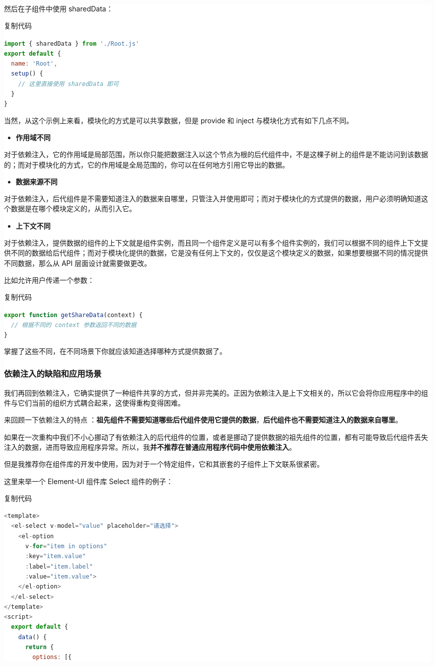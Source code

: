 然后在子组件中使用 sharedData：

复制代码

```js
import { sharedData } from './Root.js' 
export default { 
  name: 'Root', 
  setup() {
    // 这里直接使用 sharedData 即可 
  } 
}
```

当然，从这个示例上来看，模块化的方式是可以共享数据，但是 provide 和 inject 与模块化方式有如下几点不同。

- **作用域不同**

对于依赖注入，它的作用域是局部范围，所以你只能把数据注入以这个节点为根的后代组件中，不是这棵子树上的组件是不能访问到该数据的；而对于模块化的方式，它的作用域是全局范围的，你可以在任何地方引用它导出的数据。

- **数据来源不同**

对于依赖注入，后代组件是不需要知道注入的数据来自哪里，只管注入并使用即可；而对于模块化的方式提供的数据，用户必须明确知道这个数据是在哪个模块定义的，从而引入它。

- **上下文不同**

对于依赖注入，提供数据的组件的上下文就是组件实例，而且同一个组件定义是可以有多个组件实例的，我们可以根据不同的组件上下文提供不同的数据给后代组件；而对于模块化提供的数据，它是没有任何上下文的，仅仅是这个模块定义的数据，如果想要根据不同的情况提供不同数据，那么从 API 层面设计就需要做更改。

比如允许用户传递一个参数：

复制代码

```js
export function getShareData(context) { 
  // 根据不同的 context 参数返回不同的数据 
}
```

掌握了这些不同，在不同场景下你就应该知道选择哪种方式提供数据了。

### 依赖注入的缺陷和应用场景

我们再回到依赖注入，它确实提供了一种组件共享的方式，但并非完美的。正因为依赖注入是上下文相关的，所以它会将你应用程序中的组件与它们当前的组织方式耦合起来，这使得重构变得困难。

来回顾一下依赖注入的特点 ：**祖先组件不需要知道哪些后代组件使用它提供的数据**，**后代组件也不需要知道注入的数据来自哪里**。

如果在一次重构中我们不小心挪动了有依赖注入的后代组件的位置，或者是挪动了提供数据的祖先组件的位置，都有可能导致后代组件丢失注入的数据，进而导致应用程序异常。所以，我**并不推荐在普通应用程序代码中使用依赖注入**。

但是我推荐你在组件库的开发中使用，因为对于一个特定组件，它和其嵌套的子组件上下文联系很紧密。

这里来举一个 Element-UI 组件库 Select 组件的例子：

复制代码

```js
<template> 
  <el-select v-model="value" placeholder="请选择"> 
    <el-option 
      v-for="item in options" 
      :key="item.value" 
      :label="item.label" 
      :value="item.value"> 
    </el-option> 
  </el-select> 
</template> 
<script> 
  export default { 
    data() { 
      return { 
        options: [{ 
```